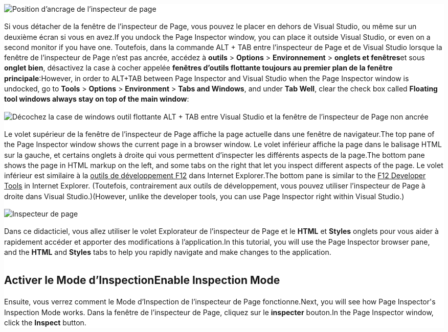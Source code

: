 ![Position d’ancrage de l’inspecteur de page](using-page-inspector-in-a-visual-studio-11-beta-web-forms-project/_static/image4.png)

<span data-ttu-id="6a093-143">Si vous détacher de la fenêtre de l’inspecteur de Page, vous pouvez le placer en dehors de Visual Studio, ou même sur un deuxième écran si vous en avez.</span><span class="sxs-lookup"><span data-stu-id="6a093-143">If you undock the Page Inspector window, you can place it outside Visual Studio, or even on a second monitor if you have one.</span></span> <span data-ttu-id="6a093-144">Toutefois, dans la commande ALT + TAB entre l’inspecteur de Page et de Visual Studio lorsque la fenêtre de l’inspecteur de Page n’est pas ancrée, accédez à **outils** &gt; **Options** &gt;  **Environnement** &gt; **onglets et fenêtres**et sous **onglet bien**, désactivez la case à cocher appelée **fenêtres d’outils flottante toujours au premier plan de la fenêtre principale**:</span><span class="sxs-lookup"><span data-stu-id="6a093-144">However, in order to ALT+TAB between Page Inspector and Visual Studio when the Page Inspector window is undocked, go to **Tools** &gt; **Options** &gt; **Environment** &gt; **Tabs and Windows**, and under **Tab Well**, clear the check box called **Floating tool windows always stay on top of the main window**:</span></span>

![Décochez la case de windows outil flottante ALT + TAB entre Visual Studio et la fenêtre de l’inspecteur de Page non ancrée](using-page-inspector-in-a-visual-studio-11-beta-web-forms-project/_static/image5.png)

<span data-ttu-id="6a093-146">Le volet supérieur de la fenêtre de l’inspecteur de Page affiche la page actuelle dans une fenêtre de navigateur.</span><span class="sxs-lookup"><span data-stu-id="6a093-146">The top pane of the Page Inspector window shows the current page in a browser window.</span></span> <span data-ttu-id="6a093-147">Le volet inférieur affiche la page dans le balisage HTML sur la gauche, et certains onglets à droite qui vous permettent d’inspecter les différents aspects de la page.</span><span class="sxs-lookup"><span data-stu-id="6a093-147">The bottom pane shows the page in HTML markup on the left, and some tabs on the right that let you inspect different aspects of the page.</span></span> <span data-ttu-id="6a093-148">Le volet inférieur est similaire à la [outils de développement F12](https://msdn.microsoft.com/en-us/ie/aa740478) dans Internet Explorer.</span><span class="sxs-lookup"><span data-stu-id="6a093-148">The bottom pane is similar to the [F12 Developer Tools](https://msdn.microsoft.com/en-us/ie/aa740478) in Internet Explorer.</span></span> <span data-ttu-id="6a093-149">(Toutefois, contrairement aux outils de développement, vous pouvez utiliser l’inspecteur de Page à droite dans Visual Studio.)</span><span class="sxs-lookup"><span data-stu-id="6a093-149">(However, unlike the developer tools, you can use Page Inspector right within Visual Studio.)</span></span>

![Inspecteur de page](using-page-inspector-in-a-visual-studio-11-beta-web-forms-project/_static/image6.png)

<span data-ttu-id="6a093-151">Dans ce didacticiel, vous allez utiliser le volet Explorateur de l’inspecteur de Page et le **HTML** et **Styles** onglets pour vous aider à rapidement accéder et apporter des modifications à l’application.</span><span class="sxs-lookup"><span data-stu-id="6a093-151">In this tutorial, you will use the Page Inspector browser pane, and the **HTML** and **Styles** tabs to help you rapidly navigate and make changes to the application.</span></span>

<a id="_4_inspection_mode"></a>
## <a name="enable-inspection-mode"></a><span data-ttu-id="6a093-152">Activer le Mode d’Inspection</span><span class="sxs-lookup"><span data-stu-id="6a093-152">Enable Inspection Mode</span></span>

<span data-ttu-id="6a093-153">Ensuite, vous verrez comment le Mode d’Inspection de l’inspecteur de Page fonctionne.</span><span class="sxs-lookup"><span data-stu-id="6a093-153">Next, you will see how Page Inspector's Inspection Mode works.</span></span> <span data-ttu-id="6a093-154">Dans la fenêtre de l’inspecteur de Page, cliquez sur le **inspecter** bouton.</span><span class="sxs-lookup"><span data-stu-id="6a093-154">In the Page Inspector window, click the **Inspect** button.</span></span>
